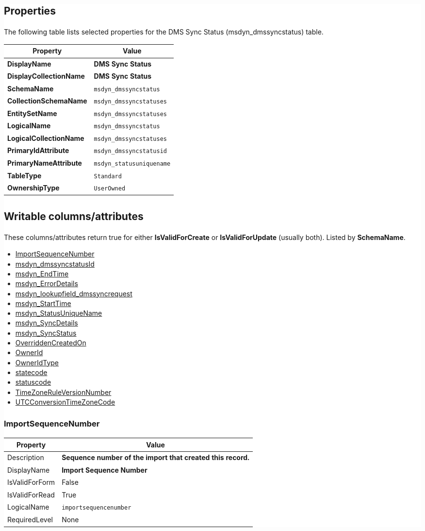 ## Properties

The following table lists selected properties for the DMS Sync Status (msdyn_dmssyncstatus) table.

|Property|Value|
| --- | --- |
| **DisplayName** | **DMS Sync Status** |
| **DisplayCollectionName** | **DMS Sync Status** |
| **SchemaName** | `msdyn_dmssyncstatus` |
| **CollectionSchemaName** | `msdyn_dmssyncstatuses` |
| **EntitySetName** | `msdyn_dmssyncstatuses`|
| **LogicalName** | `msdyn_dmssyncstatus` |
| **LogicalCollectionName** | `msdyn_dmssyncstatuses` |
| **PrimaryIdAttribute** | `msdyn_dmssyncstatusid` |
| **PrimaryNameAttribute** |`msdyn_statusuniquename` |
| **TableType** | `Standard` |
| **OwnershipType** | `UserOwned` |

## Writable columns/attributes

These columns/attributes return true for either **IsValidForCreate** or **IsValidForUpdate** (usually both). Listed by **SchemaName**.

- [ImportSequenceNumber](#BKMK_ImportSequenceNumber)
- [msdyn_dmssyncstatusId](#BKMK_msdyn_dmssyncstatusId)
- [msdyn_EndTime](#BKMK_msdyn_EndTime)
- [msdyn_ErrorDetails](#BKMK_msdyn_ErrorDetails)
- [msdyn_lookupfield_dmssyncrequest](#BKMK_msdyn_lookupfield_dmssyncrequest)
- [msdyn_StartTime](#BKMK_msdyn_StartTime)
- [msdyn_StatusUniqueName](#BKMK_msdyn_StatusUniqueName)
- [msdyn_SyncDetails](#BKMK_msdyn_SyncDetails)
- [msdyn_SyncStatus](#BKMK_msdyn_SyncStatus)
- [OverriddenCreatedOn](#BKMK_OverriddenCreatedOn)
- [OwnerId](#BKMK_OwnerId)
- [OwnerIdType](#BKMK_OwnerIdType)
- [statecode](#BKMK_statecode)
- [statuscode](#BKMK_statuscode)
- [TimeZoneRuleVersionNumber](#BKMK_TimeZoneRuleVersionNumber)
- [UTCConversionTimeZoneCode](#BKMK_UTCConversionTimeZoneCode)

### <a name="BKMK_ImportSequenceNumber"></a> ImportSequenceNumber

|Property|Value|
|---|---|
|Description|**Sequence number of the import that created this record.**|
|DisplayName|**Import Sequence Number**|
|IsValidForForm|False|
|IsValidForRead|True|
|LogicalName|`importsequencenumber`|
|RequiredLevel|None|